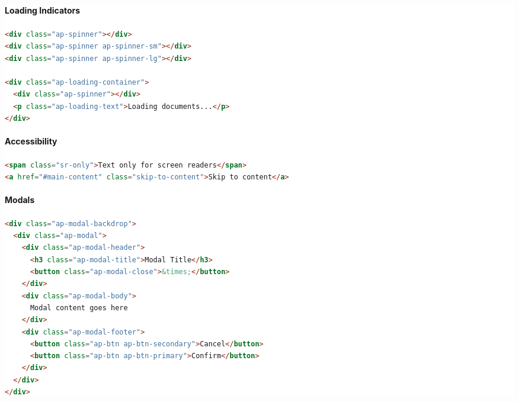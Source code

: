 #### Loading Indicators

```html
<div class="ap-spinner"></div>
<div class="ap-spinner ap-spinner-sm"></div>
<div class="ap-spinner ap-spinner-lg"></div>

<div class="ap-loading-container">
  <div class="ap-spinner"></div>
  <p class="ap-loading-text">Loading documents...</p>
</div>
```

#### Accessibility

```html
<span class="sr-only">Text only for screen readers</span>
<a href="#main-content" class="skip-to-content">Skip to content</a>
```

#### Modals

```html
<div class="ap-modal-backdrop">
  <div class="ap-modal">
    <div class="ap-modal-header">
      <h3 class="ap-modal-title">Modal Title</h3>
      <button class="ap-modal-close">&times;</button>
    </div>
    <div class="ap-modal-body">
      Modal content goes here
    </div>
    <div class="ap-modal-footer">
      <button class="ap-btn ap-btn-secondary">Cancel</button>
      <button class="ap-btn ap-btn-primary">Confirm</button>
    </div>
  </div>
</div>
```